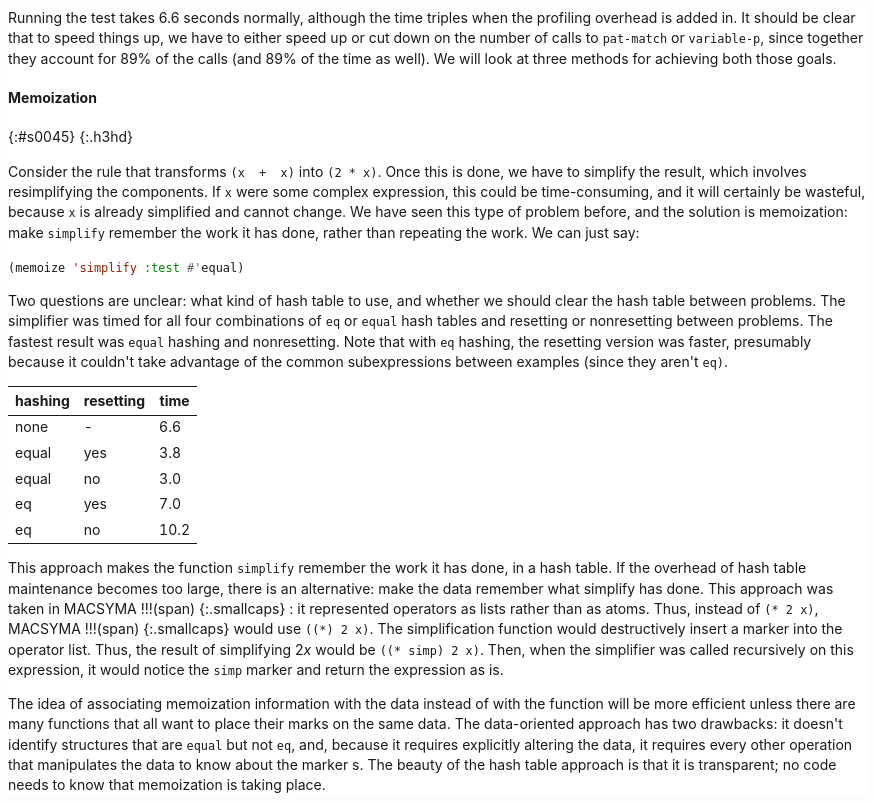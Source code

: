 Running the test takes 6.6  seconds normally, although the time triples when the profiling overhead is added in.
It should be clear that to speed things up, we have to either speed up or cut down on the number of calls to `pat-match` or `variable-p`, since together they account for 89% of the calls (and 89% of the time as well).
We will look at three methods for achieving both those goals.

#### Memoization
{:#s0045}
{:.h3hd}

Consider the rule that transforms `(x  +  x)` into `(2 * x)`.
Once this is done, we have to simplify the result, which involves resimplifying the components.
If `x` were some complex expression, this could be time-consuming, and it will certainly be wasteful, because `x` is already simplified and cannot change.
We have seen this type of problem before, and the solution is memoization: make `simplify` remember the work it has done, rather than repeating the work.
We can just say:

```lisp
(memoize 'simplify :test #'equal)
```

Two questions are unclear: what kind of hash table to use, and whether we should clear the hash table between problems.
The simplifier was timed for all four combinations of `eq` or `equal` hash tables and resetting or nonresetting between problems.
The fastest result was `equal` hashing and nonresetting.
Note that with `eq` hashing, the resetting version was faster, presumably because it couldn't take advantage of the common subexpressions between examples (since they aren't `eq)`.

| hashing | resetting | time |
|---------|-----------|------|
| none    | -         | 6.6  |
| equal   | yes       | 3.8  |
| equal   | no        | 3.0  |
| eq      | yes       | 7.0  |
| eq      | no        | 10.2 |

This approach makes the function `simplify` remember the work it has done, in a hash table.
If the overhead of hash table maintenance becomes too large, there is an alternative: make the data remember what simplify has done.
This approach was taken in MACSYMA !!!(span) {:.smallcaps} : it represented operators as lists rather than as atoms.
Thus, instead of `(* 2 x)`, MACSYMA !!!(span) {:.smallcaps} would use `((*) 2 x)`.
The simplification function would destructively insert a marker into the operator list.
Thus, the result of simplifying 2*x* would be `((* simp) 2 x)`.
Then, when the simplifier was called recursively on this expression, it would notice the `simp` marker and return the expression as is.

The idea of associating memoization information with the data instead of with the function will be more efficient unless there are many functions that all want to place their marks on the same data.
The data-oriented approach has two drawbacks: it doesn't identify structures that are `equal` but not `eq`, and, because it requires explicitly altering the data, it requires every other operation that manipulates the data to know about the marker s.
The beauty of the hash table approach is that it is transparent; no code needs to know that memoization is taking place.
